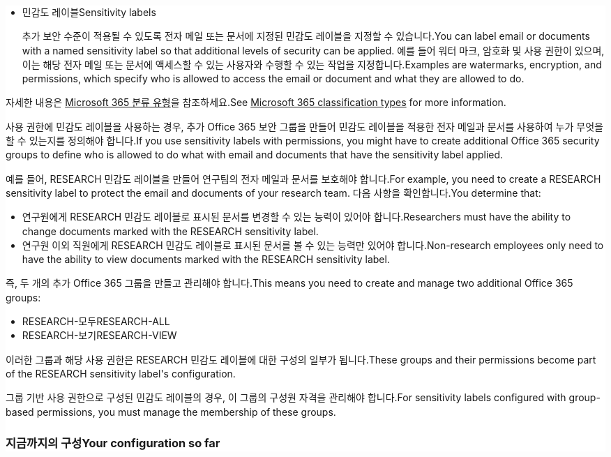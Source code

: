 - <span data-ttu-id="d68b8-339">민감도 레이블</span><span class="sxs-lookup"><span data-stu-id="d68b8-339">Sensitivity labels</span></span>

  <span data-ttu-id="d68b8-340">추가 보안 수준이 적용될 수 있도록 전자 메일 또는 문서에 지정된 민감도 레이블을 지정할 수 있습니다.</span><span class="sxs-lookup"><span data-stu-id="d68b8-340">You can label email or documents with a named sensitivity label so that additional levels of security can be applied.</span></span> <span data-ttu-id="d68b8-341">예를 들어 워터 마크, 암호화 및 사용 권한이 있으며, 이는 해당 전자 메일 또는 문서에 액세스할 수 있는 사용자와 수행할 수 있는 작업을 지정합니다.</span><span class="sxs-lookup"><span data-stu-id="d68b8-341">Examples are watermarks, encryption, and permissions, which specify who is allowed to access the email or document and what they are allowed to do.</span></span>

<span data-ttu-id="d68b8-342">자세한 내용은 [Microsoft 365 분류 유형](infoprotect-configure-classification.md#microsoft-365-classification-types)을 참조하세요.</span><span class="sxs-lookup"><span data-stu-id="d68b8-342">See [Microsoft 365 classification types](infoprotect-configure-classification.md#microsoft-365-classification-types) for more information.</span></span>

<span data-ttu-id="d68b8-343">사용 권한에 민감도 레이블을 사용하는 경우, 추가 Office 365 보안 그룹을 만들어 민감도 레이블을 적용한 전자 메일과 문서를 사용하여 누가 무엇을 할 수 있는지를 정의해야 합니다.</span><span class="sxs-lookup"><span data-stu-id="d68b8-343">If you use sensitivity labels with permissions, you might have to create additional Office 365 security groups to define who is allowed to do what with email and documents that have the sensitivity label applied.</span></span> 

<span data-ttu-id="d68b8-344">예를 들어, RESEARCH 민감도 레이블을 만들어 연구팀의 전자 메일과 문서를 보호해야 합니다.</span><span class="sxs-lookup"><span data-stu-id="d68b8-344">For example, you need to create a RESEARCH sensitivity label to protect the email and documents of your research team.</span></span> <span data-ttu-id="d68b8-345">다음 사항을 확인합니다.</span><span class="sxs-lookup"><span data-stu-id="d68b8-345">You determine that:</span></span>

- <span data-ttu-id="d68b8-346">연구원에게 RESEARCH 민감도 레이블로 표시된 문서를 변경할 수 있는 능력이 있어야 합니다.</span><span class="sxs-lookup"><span data-stu-id="d68b8-346">Researchers must have the ability to change documents marked with the RESEARCH sensitivity label.</span></span>
- <span data-ttu-id="d68b8-347">연구원 이외 직원에게 RESEARCH 민감도 레이블로 표시된 문서를 볼 수 있는 능력만 있어야 합니다.</span><span class="sxs-lookup"><span data-stu-id="d68b8-347">Non-research employees only need to have the ability to view documents marked with the RESEARCH sensitivity label.</span></span> 

<span data-ttu-id="d68b8-348">즉, 두 개의 추가 Office 365 그룹을 만들고 관리해야 합니다.</span><span class="sxs-lookup"><span data-stu-id="d68b8-348">This means you need to create and manage two additional Office 365 groups:</span></span>

- <span data-ttu-id="d68b8-349">RESEARCH-모두</span><span class="sxs-lookup"><span data-stu-id="d68b8-349">RESEARCH-ALL</span></span>
- <span data-ttu-id="d68b8-350">RESEARCH-보기</span><span class="sxs-lookup"><span data-stu-id="d68b8-350">RESEARCH-VIEW</span></span>

<span data-ttu-id="d68b8-351">이러한 그룹과 해당 사용 권한은 RESEARCH 민감도 레이블에 대한 구성의 일부가 됩니다.</span><span class="sxs-lookup"><span data-stu-id="d68b8-351">These groups and their permissions become part of the RESEARCH sensitivity label's configuration.</span></span>

<span data-ttu-id="d68b8-352">그룹 기반 사용 권한으로 구성된 민감도 레이블의 경우, 이 그룹의 구성원 자격을 관리해야 합니다.</span><span class="sxs-lookup"><span data-stu-id="d68b8-352">For sensitivity labels configured with group-based permissions, you must manage the membership of these groups.</span></span>

### <a name="your-configuration-so-far"></a><span data-ttu-id="d68b8-353">지금까지의 구성</span><span class="sxs-lookup"><span data-stu-id="d68b8-353">Your configuration so far</span></span>
